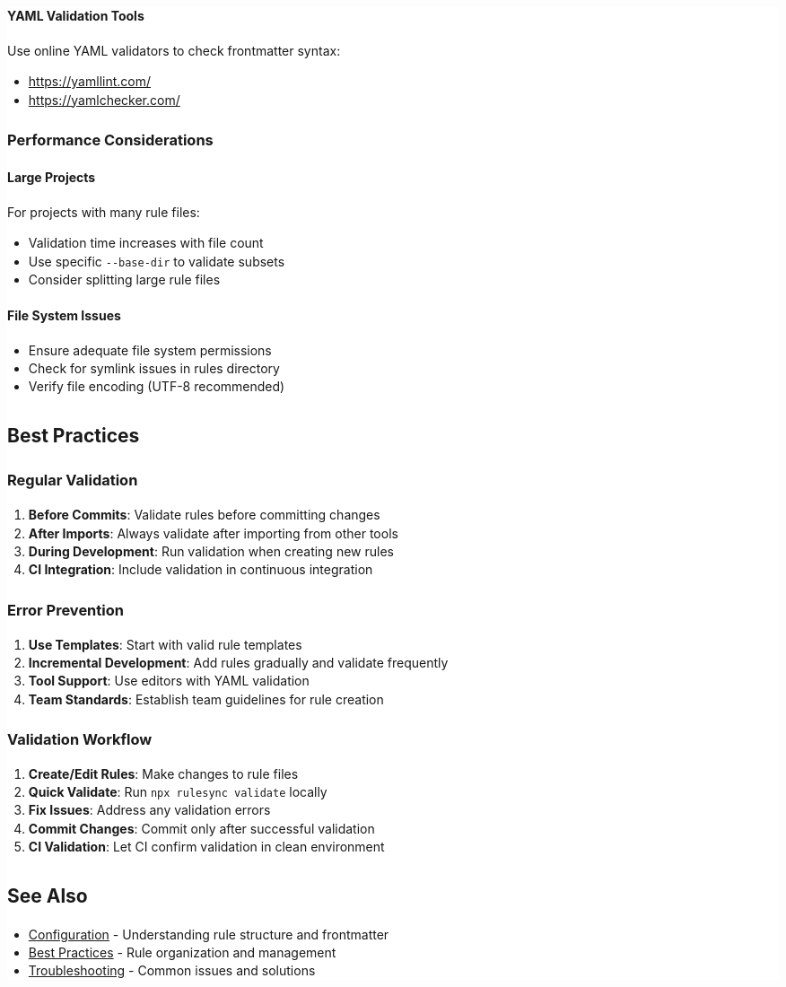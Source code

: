 #### YAML Validation Tools
Use online YAML validators to check frontmatter syntax:
- https://yamllint.com/
- https://yamlchecker.com/

### Performance Considerations

#### Large Projects
For projects with many rule files:
- Validation time increases with file count
- Use specific `--base-dir` to validate subsets
- Consider splitting large rule files

#### File System Issues
- Ensure adequate file system permissions
- Check for symlink issues in rules directory
- Verify file encoding (UTF-8 recommended)

## Best Practices

### Regular Validation
1. **Before Commits**: Validate rules before committing changes
2. **After Imports**: Always validate after importing from other tools
3. **During Development**: Run validation when creating new rules
4. **CI Integration**: Include validation in continuous integration

### Error Prevention
1. **Use Templates**: Start with valid rule templates
2. **Incremental Development**: Add rules gradually and validate frequently
3. **Tool Support**: Use editors with YAML validation
4. **Team Standards**: Establish team guidelines for rule creation

### Validation Workflow
1. **Create/Edit Rules**: Make changes to rule files
2. **Quick Validate**: Run `npx rulesync validate` locally
3. **Fix Issues**: Address any validation errors
4. **Commit Changes**: Commit only after successful validation
5. **CI Validation**: Let CI confirm validation in clean environment

## See Also

- [Configuration](../configuration.md) - Understanding rule structure and frontmatter
- [Best Practices](../guides/best-practices.md) - Rule organization and management
- [Troubleshooting](../guides/troubleshooting.md) - Common issues and solutions
